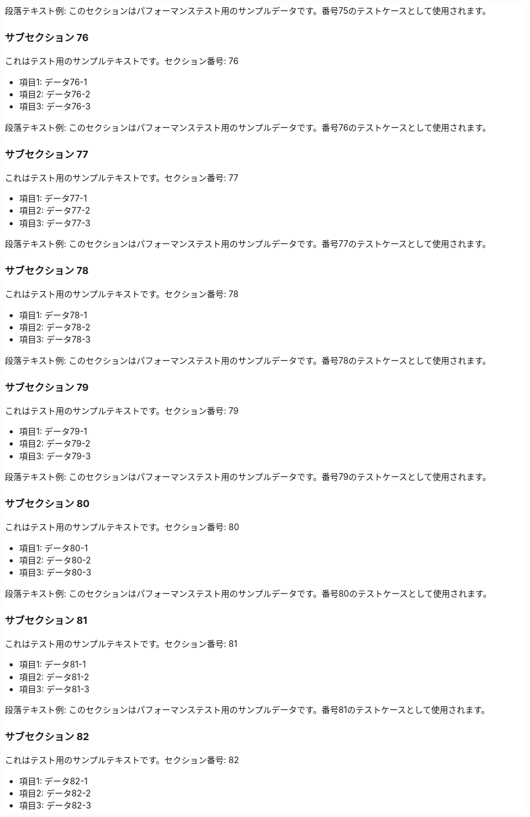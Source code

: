段落テキスト例: このセクションはパフォーマンステスト用のサンプルデータです。番号75のテストケースとして使用されます。

### サブセクション 76
これはテスト用のサンプルテキストです。セクション番号: 76
- 項目1: データ76-1
- 項目2: データ76-2
- 項目3: データ76-3

段落テキスト例: このセクションはパフォーマンステスト用のサンプルデータです。番号76のテストケースとして使用されます。

### サブセクション 77
これはテスト用のサンプルテキストです。セクション番号: 77
- 項目1: データ77-1
- 項目2: データ77-2
- 項目3: データ77-3

段落テキスト例: このセクションはパフォーマンステスト用のサンプルデータです。番号77のテストケースとして使用されます。

### サブセクション 78
これはテスト用のサンプルテキストです。セクション番号: 78
- 項目1: データ78-1
- 項目2: データ78-2
- 項目3: データ78-3

段落テキスト例: このセクションはパフォーマンステスト用のサンプルデータです。番号78のテストケースとして使用されます。

### サブセクション 79
これはテスト用のサンプルテキストです。セクション番号: 79
- 項目1: データ79-1
- 項目2: データ79-2
- 項目3: データ79-3

段落テキスト例: このセクションはパフォーマンステスト用のサンプルデータです。番号79のテストケースとして使用されます。

### サブセクション 80
これはテスト用のサンプルテキストです。セクション番号: 80
- 項目1: データ80-1
- 項目2: データ80-2
- 項目3: データ80-3

段落テキスト例: このセクションはパフォーマンステスト用のサンプルデータです。番号80のテストケースとして使用されます。

### サブセクション 81
これはテスト用のサンプルテキストです。セクション番号: 81
- 項目1: データ81-1
- 項目2: データ81-2
- 項目3: データ81-3

段落テキスト例: このセクションはパフォーマンステスト用のサンプルデータです。番号81のテストケースとして使用されます。

### サブセクション 82
これはテスト用のサンプルテキストです。セクション番号: 82
- 項目1: データ82-1
- 項目2: データ82-2
- 項目3: データ82-3
